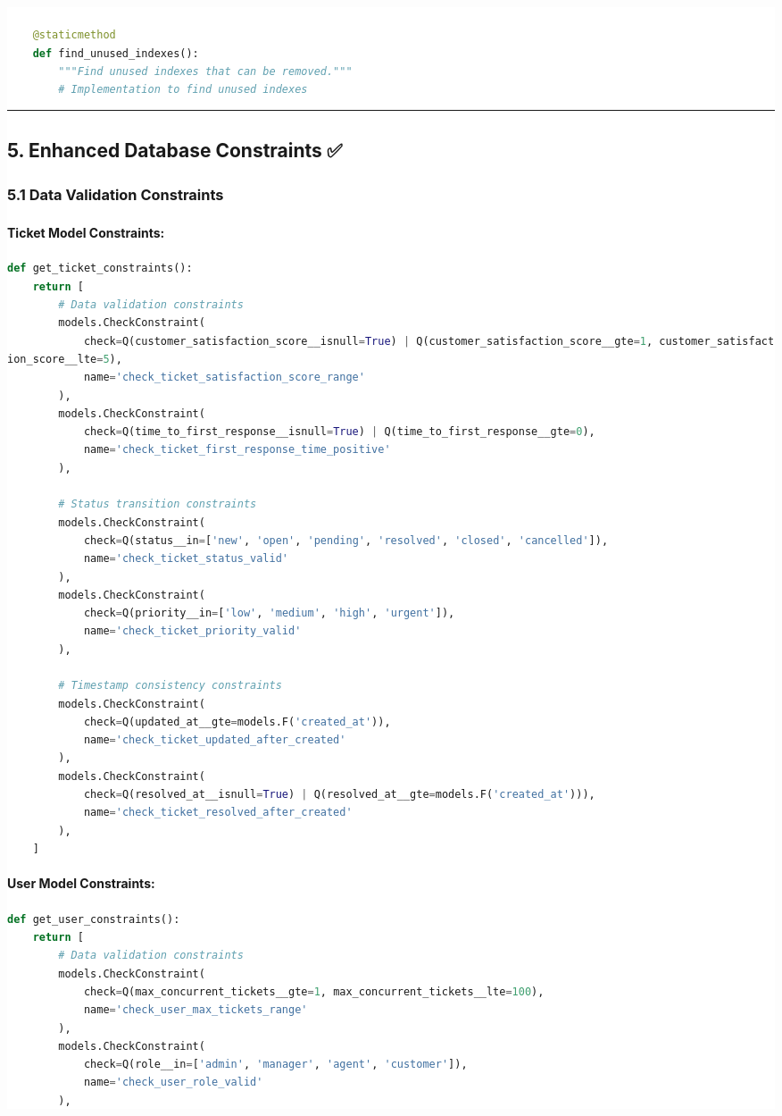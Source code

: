 ```python
    
    @staticmethod
    def find_unused_indexes():
        """Find unused indexes that can be removed."""
        # Implementation to find unused indexes
```

---

## **5. Enhanced Database Constraints ✅**

### **5.1 Data Validation Constraints**

#### **Ticket Model Constraints:**
```python
def get_ticket_constraints():
    return [
        # Data validation constraints
        models.CheckConstraint(
            check=Q(customer_satisfaction_score__isnull=True) | Q(customer_satisfaction_score__gte=1, customer_satisfaction_score__lte=5),
            name='check_ticket_satisfaction_score_range'
        ),
        models.CheckConstraint(
            check=Q(time_to_first_response__isnull=True) | Q(time_to_first_response__gte=0),
            name='check_ticket_first_response_time_positive'
        ),
        
        # Status transition constraints
        models.CheckConstraint(
            check=Q(status__in=['new', 'open', 'pending', 'resolved', 'closed', 'cancelled']),
            name='check_ticket_status_valid'
        ),
        models.CheckConstraint(
            check=Q(priority__in=['low', 'medium', 'high', 'urgent']),
            name='check_ticket_priority_valid'
        ),
        
        # Timestamp consistency constraints
        models.CheckConstraint(
            check=Q(updated_at__gte=models.F('created_at')),
            name='check_ticket_updated_after_created'
        ),
        models.CheckConstraint(
            check=Q(resolved_at__isnull=True) | Q(resolved_at__gte=models.F('created_at'))),
            name='check_ticket_resolved_after_created'
        ),
    ]
```

#### **User Model Constraints:**
```python
def get_user_constraints():
    return [
        # Data validation constraints
        models.CheckConstraint(
            check=Q(max_concurrent_tickets__gte=1, max_concurrent_tickets__lte=100),
            name='check_user_max_tickets_range'
        ),
        models.CheckConstraint(
            check=Q(role__in=['admin', 'manager', 'agent', 'customer']),
            name='check_user_role_valid'
        ),
```
